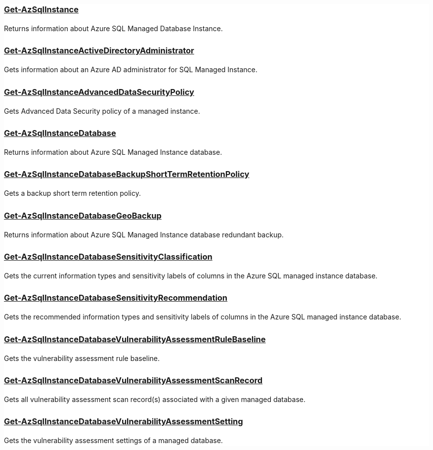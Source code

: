 ### [Get-AzSqlInstance](Get-AzSqlInstance.md)
Returns information about Azure SQL Managed Database Instance.

### [Get-AzSqlInstanceActiveDirectoryAdministrator](Get-AzSqlInstanceActiveDirectoryAdministrator.md)
Gets information about an Azure AD administrator for SQL Managed Instance.

### [Get-AzSqlInstanceAdvancedDataSecurityPolicy](Get-AzSqlInstanceAdvancedDataSecurityPolicy.md)
Gets Advanced Data Security policy of a managed instance.

### [Get-AzSqlInstanceDatabase](Get-AzSqlInstanceDatabase.md)
Returns information about Azure SQL Managed Instance database.

### [Get-AzSqlInstanceDatabaseBackupShortTermRetentionPolicy](Get-AzSqlInstanceDatabaseBackupShortTermRetentionPolicy.md)
Gets a backup short term retention policy.

### [Get-AzSqlInstanceDatabaseGeoBackup](Get-AzSqlInstanceDatabaseGeoBackup.md)
Returns information about Azure SQL Managed Instance database redundant backup.

### [Get-AzSqlInstanceDatabaseSensitivityClassification](Get-AzSqlInstanceDatabaseSensitivityClassification.md)
Gets the current information types and sensitivity labels of columns in the Azure SQL managed instance database.

### [Get-AzSqlInstanceDatabaseSensitivityRecommendation](Get-AzSqlInstanceDatabaseSensitivityRecommendation.md)
Gets the recommended information types and sensitivity labels of columns in the Azure SQL managed instance database.

### [Get-AzSqlInstanceDatabaseVulnerabilityAssessmentRuleBaseline](Get-AzSqlInstanceDatabaseVulnerabilityAssessmentRuleBaseline.md)
Gets the vulnerability assessment rule baseline.

### [Get-AzSqlInstanceDatabaseVulnerabilityAssessmentScanRecord](Get-AzSqlInstanceDatabaseVulnerabilityAssessmentScanRecord.md)
Gets all vulnerability assessment scan record(s) associated with a given managed database.

### [Get-AzSqlInstanceDatabaseVulnerabilityAssessmentSetting](Get-AzSqlInstanceDatabaseVulnerabilityAssessmentSetting.md)
Gets the vulnerability assessment settings of a managed database.
